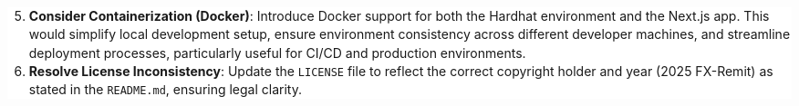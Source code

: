 5.  **Consider Containerization (Docker)**: Introduce Docker support for both the Hardhat environment and the Next.js app. This would simplify local development setup, ensure environment consistency across different developer machines, and streamline deployment processes, particularly useful for CI/CD and production environments.
6.  **Resolve License Inconsistency**: Update the `LICENSE` file to reflect the correct copyright holder and year (2025 FX-Remit) as stated in the `README.md`, ensuring legal clarity.